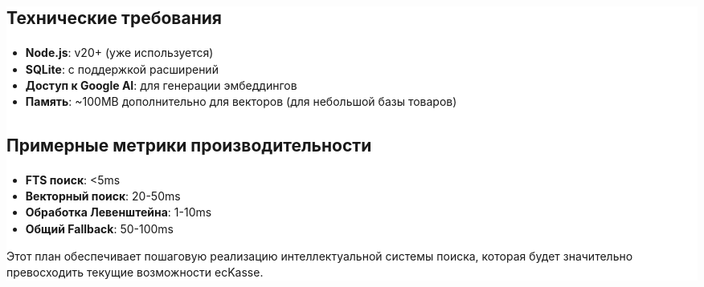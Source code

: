 ## Технические требования

- **Node.js**: v20+ (уже используется)
- **SQLite**: с поддержкой расширений
- **Доступ к Google AI**: для генерации эмбеддингов
- **Память**: ~100MB дополнительно для векторов (для небольшой базы товаров)

## Примерные метрики производительности

- **FTS поиск**: <5ms
- **Векторный поиск**: 20-50ms
- **Обработка Левенштейна**: 1-10ms
- **Общий Fallback**: 50-100ms

Этот план обеспечивает пошаговую реализацию интеллектуальной системы поиска, которая будет значительно превосходить текущие возможности ecKasse.